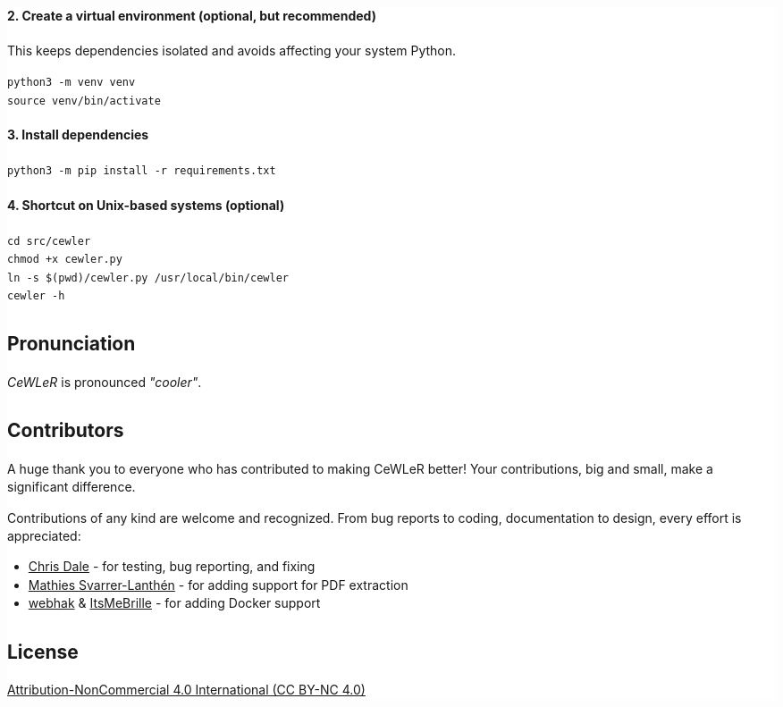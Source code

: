 #### 2. Create a virtual environment (optional, but recommended)
This keeps dependencies isolated and avoids affecting your system Python.
```
python3 -m venv venv
source venv/bin/activate
```

#### 3. Install dependencies
```
python3 -m pip install -r requirements.txt
```

#### 4. Shortcut on Unix-based systems (optional)
```
cd src/cewler
chmod +x cewler.py
ln -s $(pwd)/cewler.py /usr/local/bin/cewler
cewler -h
```


## Pronunciation
_CeWLeR_ is pronounced _"cooler"_.

## Contributors
A huge thank you to everyone who has contributed to making CeWLeR better! Your contributions, big and small, make a significant difference.

Contributions of any kind are welcome and recognized. From bug reports to coding, documentation to design, every effort is appreciated:
 - [Chris Dale](https://github.com/ChrisAD) - for testing, bug reporting, and fixing
 - [Mathies Svarrer-Lanthén](https://github.com/seihtam) - for adding support for PDF extraction
 - [webhak](https://github.com/webhak) & [ItsMeBrille](https://github.com/itsmebrille) - for adding Docker support

## License
[Attribution-NonCommercial 4.0 International (CC BY-NC 4.0)](LICENSE)
